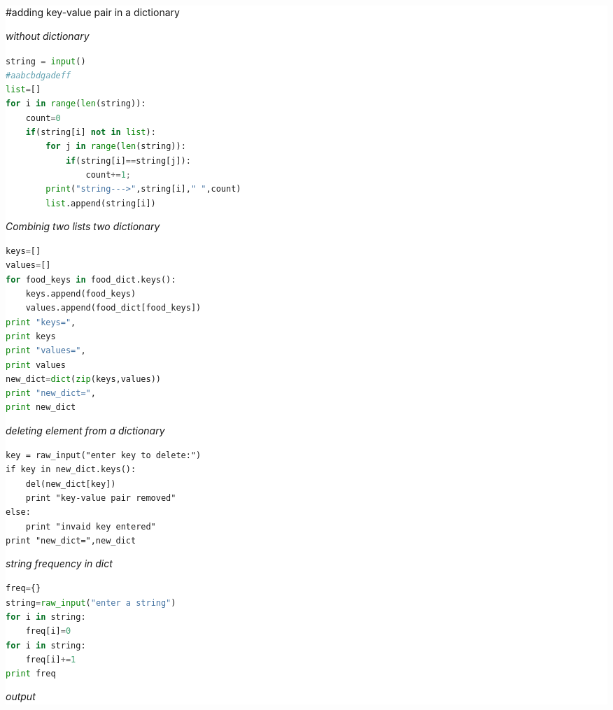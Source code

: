 #adding key-value pair in a dictionary

_without dictionary_

```python
string = input()
#aabcbdgadeff
list=[]
for i in range(len(string)):
	count=0
	if(string[i] not in list):
		for j in range(len(string)):
			if(string[i]==string[j]):
				count+=1;
		print("string--->",string[i]," ",count)
		list.append(string[i])
```

_Combinig two lists two dictionary_

```python
keys=[]
values=[]
for food_keys in food_dict.keys():
	keys.append(food_keys)
	values.append(food_dict[food_keys])
print "keys=",
print keys
print "values=",
print values
new_dict=dict(zip(keys,values))
print "new_dict=",
print new_dict
```

_deleting element from a dictionary_

```
key = raw_input("enter key to delete:")
if key in new_dict.keys():
	del(new_dict[key])
	print "key-value pair removed"
else:
	print "invaid key entered"
print "new_dict=",new_dict
```

_string frequency in dict_

```python
freq={}
string=raw_input("enter a string")
for i in string:
	freq[i]=0
for i in string:
	freq[i]+=1
print freq
```
_output_
